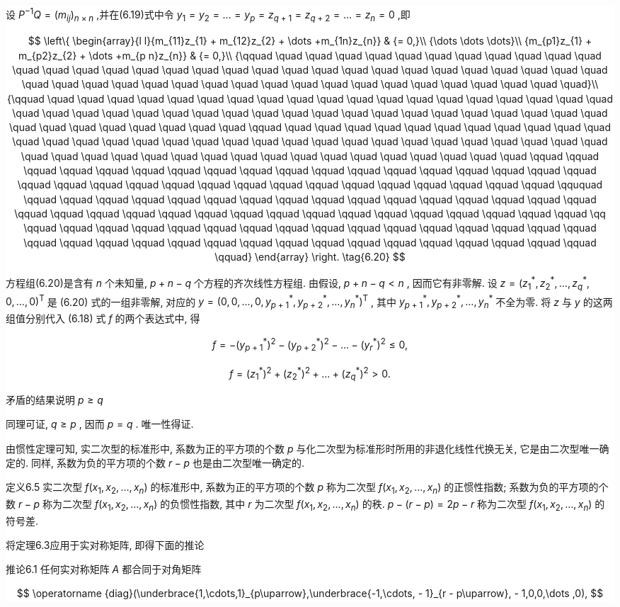 设  $P^{- 1}Q = (m_{ij})_{n\times n}$ ,并在(6.19)式中令  $y_{1} = y_{2} = \dots = y_{p} = z_{q + 1} = z_{q + 2} = \dots = z_{n} = 0$ ,即

$$
\left\{ \begin{array}{l l}{m_{11}z_{1} + m_{12}z_{2} + \dots +m_{1n}z_{n}} & {= 0,}\\ {\dots \dots \dots}\\ {m_{p1}z_{1} + m_{p2}z_{2} + \dots +m_{p n}z_{n}} & {= 0,}\\ {\qquad \quad \quad \quad \quad \quad \quad \quad \quad \quad \quad \quad \quad \quad \quad \quad \quad \quad \quad \quad \quad \quad \quad \quad \quad \quad \quad \quad \quad \quad \quad \quad \quad \quad \quad \quad \quad \quad \quad \quad \quad \quad \quad \quad \quad \quad \quad \quad \quad \quad \quad}\\ {\qquad \quad \quad \quad \quad \quad \quad \quad \quad \quad \quad \quad \quad \quad \quad \quad \quad \quad \quad \quad \quad \quad \quad \quad \quad \quad \quad \quad \quad \quad \quad \quad \quad \quad \quad \quad \quad \quad \quad \quad \quad \quad \quad \quad \quad \quad \quad \quad \qquad \quad \quad \quad \quad \quad \quad \quad \quad \quad \quad \quad \quad \quad \quad \quad \quad \quad \quad \quad \quad \quad \quad \quad \quad \quad \quad \quad \quad \quad \quad \quad \quad \quad \quad \quad \quad \quad \quad \quad \quad \quad \quad \quad \quad \quad \quad \quad \quad \qquad \qquad \qquad \qquad \qquad \qquad \qquad \qquad \qquad \qquad \qquad \qquad \qquad \qquad \qquad \qquad \qquad \qquad \qquad \qquad \qquad \qquad \qquad \qquad \qquad \qquad \qquad \qquad \qquad \qquad \qquad \qquad \qquad \qququad \qquad \qquad \qquad \qquad \qquad \qquad \qquad \qquad \qquad \qquad \qquad \qquad \qquad \qquad \qquad \qquad \qquad \qquad \qquad \qquad \qquad \qquad \qquad \qquad \qquad \qquad \qquad \qquad \qquad \qquad \qquad \qquad \qq \qquad \qquad \qquad \qquad \qquad \qquad \qquad \qquad \qquad \qquad \qquad \qquad \qquad \qquad \qquad \qquad \qquad \qquad \qquad \qquad \qquad \qquad \qquad \qquad \qquad \qquad \qquad \qquad \qquad \qquad \qquad \qquad \qquad} \end{array} \right. \tag{6.20}
$$

方程组(6.20)是含有  $n$  个未知量,  $p + n - q$  个方程的齐次线性方程组. 由假设,  $p + n - q < n$ , 因而它有非零解. 设  $z = (z_{1}^{*}, z_{2}^{*}, \dots , z_{q}^{*}, 0, \dots , 0)^{\mathrm{T}}$  是 (6.20) 式的一组非零解, 对应的  $y = (0, 0, \dots , 0, y_{p + 1}^{*}, y_{p + 2}^{*}, \dots , y_{n}^{*})^{\mathrm{T}}$ , 其中  $y_{p + 1}^{*}, y_{p + 2}^{*}, \dots , y_{n}^{*}$  不全为零. 将  $z$  与  $y$  的这两组值分别代入 (6.18) 式  $f$  的两个表达式中, 得

$$
f = -(y_{p + 1}^{*})^{2} - (y_{p + 2}^{*})^{2} - \dots -(y_{r}^{*})^{2} \leqslant 0,
$$

$$
f = (z_{1}^{*})^{2} + (z_{2}^{*})^{2} + \dots + (z_{q}^{*})^{2} > 0.
$$

矛盾的结果说明  $p \geqslant q$

同理可证,  $q \geqslant p$ , 因而  $p = q$ . 唯一性得证.

由惯性定理可知, 实二次型的标准形中, 系数为正的平方项的个数  $p$  与化二次型为标准形时所用的非退化线性代换无关, 它是由二次型唯一确定的. 同样, 系数为负的平方项的个数  $r - p$  也是由二次型唯一确定的.

定义6.5 实二次型  $f(x_{1}, x_{2}, \dots , x_{n})$  的标准形中, 系数为正的平方项的个数  $p$  称为二次型  $f(x_{1}, x_{2}, \dots , x_{n})$  的正惯性指数; 系数为负的平方项的个数  $r - p$  称为二次型  $f(x_{1}, x_{2}, \dots , x_{n})$  的负惯性指数, 其中  $r$  为二次型  $f(x_{1}, x_{2}, \dots , x_{n})$  的秩.  $p - (r - p) = 2p - r$  称为二次型  $f(x_{1}, x_{2}, \dots , x_{n})$  的符号差.

将定理6.3应用于实对称矩阵, 即得下面的推论

推论6.1 任何实对称矩阵  $A$  都合同于对角矩阵

$$
\operatorname {diag}(\underbrace{1,\cdots,1}_{p\uparrow},\underbrace{-1,\cdots, - 1}_{r - p\uparrow}, - 1,0,0,\dots ,0),
$$
